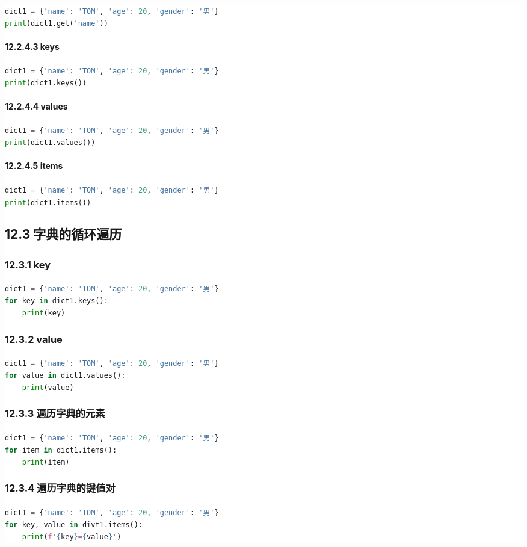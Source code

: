 ```python
dict1 = {'name': 'TOM', 'age': 20, 'gender': '男'}
print(dict1.get('name'))
```

#### 12.2.4.3 keys

~~~python
dict1 = {'name': 'TOM', 'age': 20, 'gender': '男'}
print(dict1.keys())
~~~

#### 12.2.4.4 values

~~~python
dict1 = {'name': 'TOM', 'age': 20, 'gender': '男'}
print(dict1.values())
~~~

#### 12.2.4.5 items

~~~python
dict1 = {'name': 'TOM', 'age': 20, 'gender': '男'}
print(dict1.items())
~~~

## 12.3 字典的循环遍历

### 12.3.1 key

~~~python
dict1 = {'name': 'TOM', 'age': 20, 'gender': '男'}
for key in dict1.keys():
    print(key)
~~~

### 12.3.2 value

~~~python
dict1 = {'name': 'TOM', 'age': 20, 'gender': '男'}
for value in dict1.values():
    print(value)
~~~

### 12.3.3 遍历字典的元素

~~~python
dict1 = {'name': 'TOM', 'age': 20, 'gender': '男'}
for item in dict1.items():
    print(item)
~~~

### 12.3.4 遍历字典的键值对

~~~python
dict1 = {'name': 'TOM', 'age': 20, 'gender': '男'}
for key, value in divt1.items():
    print(f'{key}={value}')
~~~
